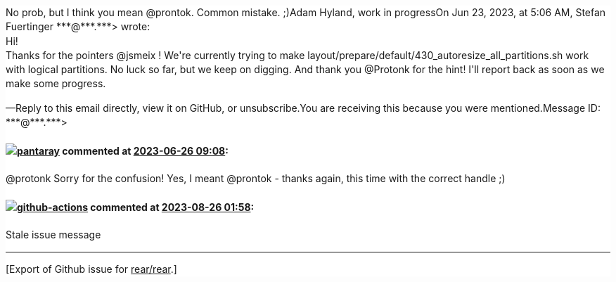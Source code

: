 No prob, but I think you mean @prontok. Common mistake. ;)Adam Hyland,
work in progressOn Jun 23, 2023, at 5:06 AM, Stefan Fuertinger
\*\*\*@\*\*\*.\*\*\*&gt; wrote:﻿  
Hi!  
Thanks for the pointers @jsmeix ! We're currently trying to make
layout/prepare/default/430\_autoresize\_all\_partitions.sh work with
logical partitions. No luck so far, but we keep on digging. And thank
you @Protonk for the hint! I'll report back as soon as we make some
progress.

—Reply to this email directly, view it on GitHub, or unsubscribe.You are
receiving this because you were mentioned.Message ID:
\*\*\*@\*\*\*.\*\*\*&gt;

#### <img src="https://avatars.githubusercontent.com/u/7227141?u=53cdd005eba6905369912e35ce8b5e7f696ae660&v=4" width="50">[pantaray](https://github.com/pantaray) commented at [2023-06-26 09:08](https://github.com/rear/rear/issues/3010#issuecomment-1607036387):

@protonk Sorry for the confusion! Yes, I meant @prontok - thanks again,
this time with the correct handle ;)

#### <img src="https://avatars.githubusercontent.com/in/15368?v=4" width="50">[github-actions](https://github.com/apps/github-actions) commented at [2023-08-26 01:58](https://github.com/rear/rear/issues/3010#issuecomment-1694113385):

Stale issue message

------------------------------------------------------------------------

\[Export of Github issue for
[rear/rear](https://github.com/rear/rear).\]
